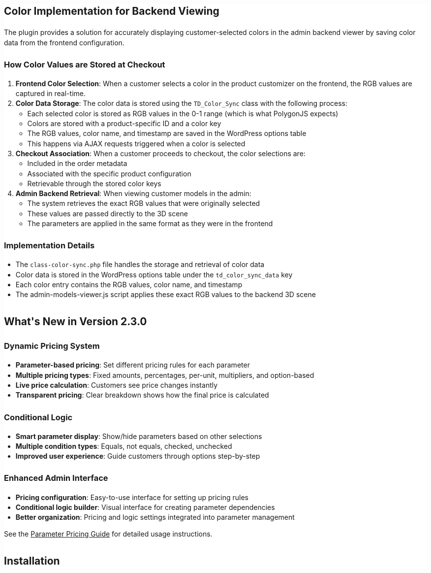 ## Color Implementation for Backend Viewing
The plugin provides a solution for accurately displaying customer-selected colors in the admin backend viewer by saving color data from the frontend configuration.

### How Color Values are Stored at Checkout
1. **Frontend Color Selection**: When a customer selects a color in the product customizer on the frontend, the RGB values are captured in real-time.
2. **Color Data Storage**: The color data is stored using the `TD_Color_Sync` class with the following process:
   - Each selected color is stored as RGB values in the 0-1 range (which is what PolygonJS expects)
   - Colors are stored with a product-specific ID and a color key
   - The RGB values, color name, and timestamp are saved in the WordPress options table
   - This happens via AJAX requests triggered when a color is selected
3. **Checkout Association**: When a customer proceeds to checkout, the color selections are:
   - Included in the order metadata
   - Associated with the specific product configuration
   - Retrievable through the stored color keys
4. **Admin Backend Retrieval**: When viewing customer models in the admin:
   - The system retrieves the exact RGB values that were originally selected
   - These values are passed directly to the 3D scene
   - The parameters are applied in the same format as they were in the frontend

### Implementation Details
- The `class-color-sync.php` file handles the storage and retrieval of color data
- Color data is stored in the WordPress options table under the `td_color_sync_data` key
- Each color entry contains the RGB values, color name, and timestamp
- The admin-models-viewer.js script applies these exact RGB values to the backend 3D scene

## What's New in Version 2.3.0

### Dynamic Pricing System
- **Parameter-based pricing**: Set different pricing rules for each parameter
- **Multiple pricing types**: Fixed amounts, percentages, per-unit, multipliers, and option-based
- **Live price calculation**: Customers see price changes instantly
- **Transparent pricing**: Clear breakdown shows how the final price is calculated

### Conditional Logic
- **Smart parameter display**: Show/hide parameters based on other selections
- **Multiple condition types**: Equals, not equals, checked, unchecked
- **Improved user experience**: Guide customers through options step-by-step

### Enhanced Admin Interface
- **Pricing configuration**: Easy-to-use interface for setting up pricing rules
- **Conditional logic builder**: Visual interface for creating parameter dependencies
- **Better organization**: Pricing and logic settings integrated into parameter management

See the [Parameter Pricing Guide](parameter-pricing-guide.md) for detailed usage instructions.

## Installation
